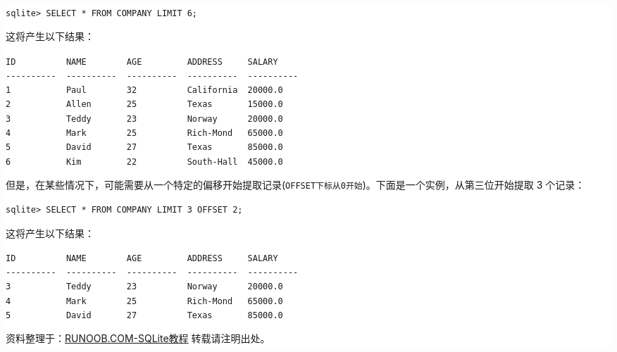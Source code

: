 	sqlite> SELECT * FROM COMPANY LIMIT 6;

这将产生以下结果：

	ID          NAME        AGE         ADDRESS     SALARY
	----------  ----------  ----------  ----------  ----------
	1           Paul        32          California  20000.0
	2           Allen       25          Texas       15000.0
	3           Teddy       23          Norway      20000.0
	4           Mark        25          Rich-Mond   65000.0
	5           David       27          Texas       85000.0
	6           Kim         22          South-Hall  45000.0

但是，在某些情况下，可能需要从一个特定的偏移开始提取记录(`OFFSET下标从0开始`)。下面是一个实例，从第三位开始提取 3 个记录：

	sqlite> SELECT * FROM COMPANY LIMIT 3 OFFSET 2;

这将产生以下结果：

	ID          NAME        AGE         ADDRESS     SALARY
	----------  ----------  ----------  ----------  ----------
	3           Teddy       23          Norway      20000.0
	4           Mark        25          Rich-Mond   65000.0
	5           David       27          Texas       85000.0

资料整理于：[RUNOOB.COM-SQLite教程](http://www.runoob.com/sqlite/sqlite-tutorial.html)
转载请注明出处。
